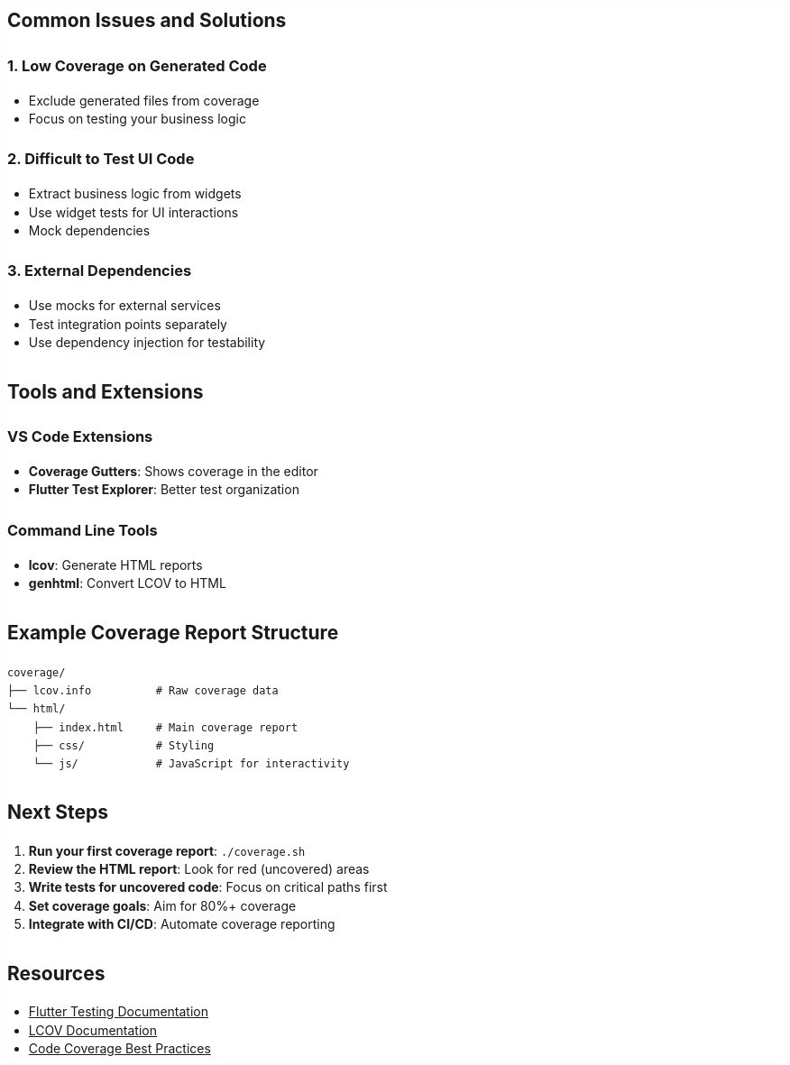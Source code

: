 ## Common Issues and Solutions

### 1. **Low Coverage on Generated Code**
- Exclude generated files from coverage
- Focus on testing your business logic

### 2. **Difficult to Test UI Code**
- Extract business logic from widgets
- Use widget tests for UI interactions
- Mock dependencies

### 3. **External Dependencies**
- Use mocks for external services
- Test integration points separately
- Use dependency injection for testability

## Tools and Extensions

### VS Code Extensions
- **Coverage Gutters**: Shows coverage in the editor
- **Flutter Test Explorer**: Better test organization

### Command Line Tools
- **lcov**: Generate HTML reports
- **genhtml**: Convert LCOV to HTML

## Example Coverage Report Structure

```
coverage/
├── lcov.info          # Raw coverage data
└── html/
    ├── index.html     # Main coverage report
    ├── css/           # Styling
    └── js/            # JavaScript for interactivity
```

## Next Steps

1. **Run your first coverage report**: `./coverage.sh`
2. **Review the HTML report**: Look for red (uncovered) areas
3. **Write tests for uncovered code**: Focus on critical paths first
4. **Set coverage goals**: Aim for 80%+ coverage
5. **Integrate with CI/CD**: Automate coverage reporting

## Resources

- [Flutter Testing Documentation](https://docs.flutter.dev/testing)
- [LCOV Documentation](http://ltp.sourceforge.net/coverage/lcov.php)
- [Code Coverage Best Practices](https://martinfowler.com/bliki/TestCoverage.html) 